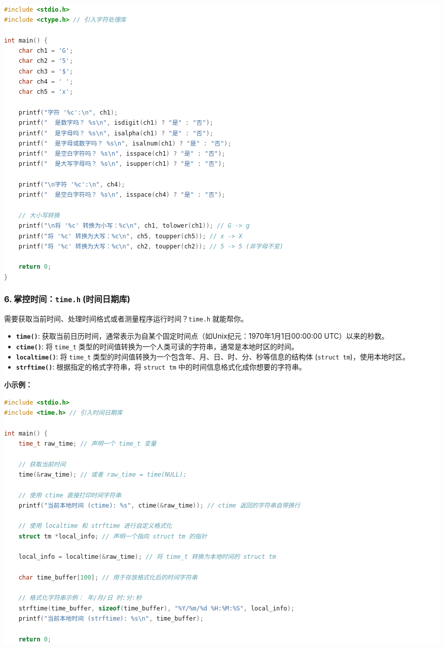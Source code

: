 ```c
#include <stdio.h>
#include <ctype.h> // 引入字符处理库

int main() {
    char ch1 = 'G';
    char ch2 = '5';
    char ch3 = '$';
    char ch4 = ' ';
    char ch5 = 'x';

    printf("字符 '%c':\n", ch1);
    printf("  是数字吗？ %s\n", isdigit(ch1) ? "是" : "否");
    printf("  是字母吗？ %s\n", isalpha(ch1) ? "是" : "否");
    printf("  是字母或数字吗？ %s\n", isalnum(ch1) ? "是" : "否");
    printf("  是空白字符吗？ %s\n", isspace(ch1) ? "是" : "否");
    printf("  是大写字母吗？ %s\n", isupper(ch1) ? "是" : "否");

    printf("\n字符 '%c':\n", ch4);
    printf("  是空白字符吗？ %s\n", isspace(ch4) ? "是" : "否");

    // 大小写转换
    printf("\n将 '%c' 转换为小写：%c\n", ch1, tolower(ch1)); // G -> g
    printf("将 '%c' 转换为大写：%c\n", ch5, toupper(ch5)); // x -> X
    printf("将 '%c' 转换为大写：%c\n", ch2, toupper(ch2)); // 5 -> 5 (非字母不变)

    return 0;
}
```

### 6. 掌控时间：`time.h` (时间日期库)

需要获取当前时间、处理时间格式或者测量程序运行时间？`time.h` 就能帮你。

*   **`time()`**: 获取当前日历时间，通常表示为自某个固定时间点（如Unix纪元：1970年1月1日00:00:00 UTC）以来的秒数。
*   **`ctime()`**: 将 `time_t` 类型的时间值转换为一个人类可读的字符串，通常是本地时区的时间。
*   **`localtime()`**: 将 `time_t` 类型的时间值转换为一个包含年、月、日、时、分、秒等信息的结构体 (`struct tm`)，使用本地时区。
*   **`strftime()`**: 根据指定的格式字符串，将 `struct tm` 中的时间信息格式化成你想要的字符串。

**小示例：**

```c
#include <stdio.h>
#include <time.h> // 引入时间日期库

int main() {
    time_t raw_time; // 声明一个 time_t 变量

    // 获取当前时间
    time(&raw_time); // 或者 raw_time = time(NULL);

    // 使用 ctime 直接打印时间字符串
    printf("当前本地时间 (ctime): %s", ctime(&raw_time)); // ctime 返回的字符串自带换行

    // 使用 localtime 和 strftime 进行自定义格式化
    struct tm *local_info; // 声明一个指向 struct tm 的指针

    local_info = localtime(&raw_time); // 将 time_t 转换为本地时间的 struct tm

    char time_buffer[100]; // 用于存放格式化后的时间字符串

    // 格式化字符串示例： 年/月/日 时:分:秒
    strftime(time_buffer, sizeof(time_buffer), "%Y/%m/%d %H:%M:%S", local_info);
    printf("当前本地时间 (strftime): %s\n", time_buffer);

    return 0;
```